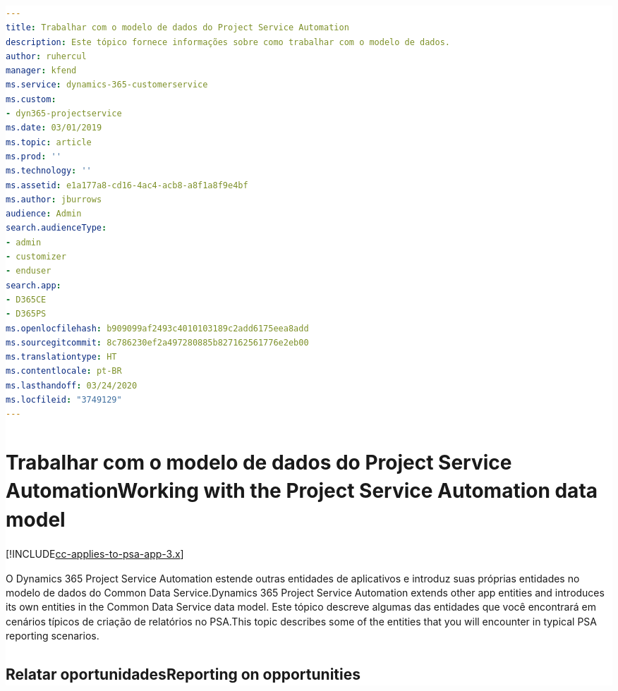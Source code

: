 ```yaml
---
title: Trabalhar com o modelo de dados do Project Service Automation
description: Este tópico fornece informações sobre como trabalhar com o modelo de dados.
author: ruhercul
manager: kfend
ms.service: dynamics-365-customerservice
ms.custom:
- dyn365-projectservice
ms.date: 03/01/2019
ms.topic: article
ms.prod: ''
ms.technology: ''
ms.assetid: e1a177a8-cd16-4ac4-acb8-a8f1a8f9e4bf
ms.author: jburrows
audience: Admin
search.audienceType:
- admin
- customizer
- enduser
search.app:
- D365CE
- D365PS
ms.openlocfilehash: b909099af2493c4010103189c2add6175eea8add
ms.sourcegitcommit: 8c786230ef2a497280885b827162561776e2eb00
ms.translationtype: HT
ms.contentlocale: pt-BR
ms.lasthandoff: 03/24/2020
ms.locfileid: "3749129"
---
```

# <a name="working-with-the-project-service-automation-data-model"></a><span data-ttu-id="f77f9-103">Trabalhar com o modelo de dados do Project Service Automation</span><span class="sxs-lookup"><span data-stu-id="f77f9-103">Working with the Project Service Automation data model</span></span>

[!INCLUDE[cc-applies-to-psa-app-3.x](../includes/cc-applies-to-psa-app-3x.md)]

<span data-ttu-id="f77f9-104">O Dynamics 365 Project Service Automation estende outras entidades de aplicativos e introduz suas próprias entidades no modelo de dados do Common Data Service.</span><span class="sxs-lookup"><span data-stu-id="f77f9-104">Dynamics 365 Project Service Automation extends other app entities and introduces its own entities in the Common Data Service data model.</span></span> <span data-ttu-id="f77f9-105">Este tópico descreve algumas das entidades que você encontrará em cenários típicos de criação de relatórios no PSA.</span><span class="sxs-lookup"><span data-stu-id="f77f9-105">This topic describes some of the entities that you will encounter in typical PSA reporting scenarios.</span></span>

## <a name="reporting-on-opportunities"></a><span data-ttu-id="f77f9-106">Relatar oportunidades</span><span class="sxs-lookup"><span data-stu-id="f77f9-106">Reporting on opportunities</span></span>

